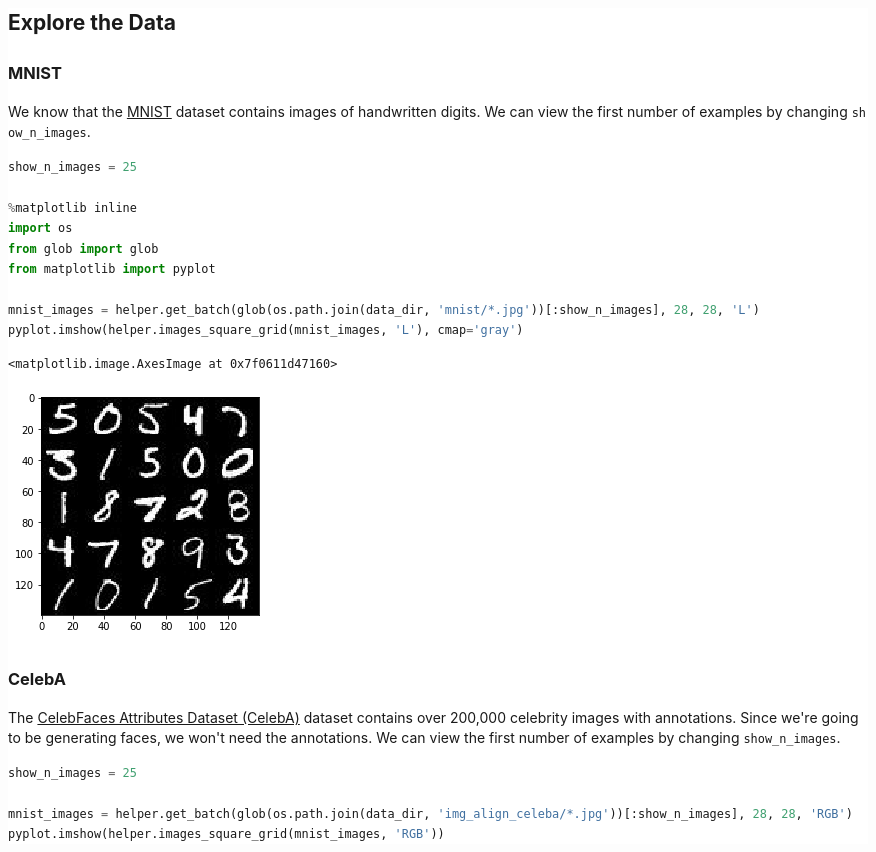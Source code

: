 
## Explore the Data
### MNIST
We know that the [MNIST](http://yann.lecun.com/exdb/mnist/) dataset contains images of handwritten digits. We can view the first number of examples by changing `show_n_images`. 


```python
show_n_images = 25

%matplotlib inline
import os
from glob import glob
from matplotlib import pyplot

mnist_images = helper.get_batch(glob(os.path.join(data_dir, 'mnist/*.jpg'))[:show_n_images], 28, 28, 'L')
pyplot.imshow(helper.images_square_grid(mnist_images, 'L'), cmap='gray')
```




    <matplotlib.image.AxesImage at 0x7f0611d47160>




![png](output_3_1.png)


### CelebA
The [CelebFaces Attributes Dataset (CelebA)](http://mmlab.ie.cuhk.edu.hk/projects/CelebA.html) dataset contains over 200,000 celebrity images with annotations.  Since we're going to be generating faces, we won't need the annotations.  We can view the first number of examples by changing `show_n_images`.


```python
show_n_images = 25

mnist_images = helper.get_batch(glob(os.path.join(data_dir, 'img_align_celeba/*.jpg'))[:show_n_images], 28, 28, 'RGB')
pyplot.imshow(helper.images_square_grid(mnist_images, 'RGB'))
```

